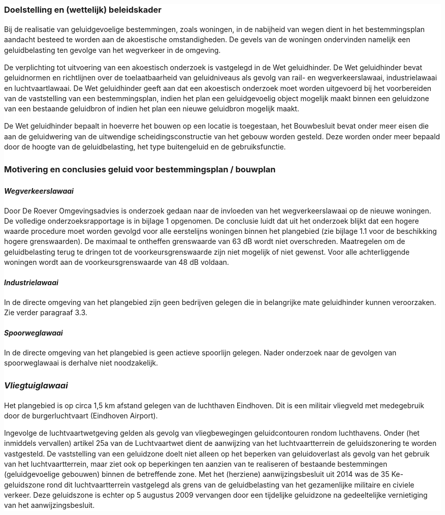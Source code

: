 ### **Doelstelling en (wettelijk) beleidskader**

Bij de realisatie van geluidgevoelige bestemmingen, zoals woningen, in de nabijheid van wegen dient in het bestemmingsplan aandacht besteed te worden aan de akoestische omstandigheden. De gevels van de woningen ondervinden namelijk een geluidbelasting ten gevolge van het wegverkeer in de omgeving.

De verplichting tot uitvoering van een akoestisch onderzoek is vastgelegd in de Wet geluidhinder. De Wet geluidhinder bevat geluidnormen en richtlijnen over de toelaatbaarheid van geluidniveaus als gevolg van rail- en wegverkeerslawaai, industrielawaai en luchtvaartlawaai. De Wet geluidhinder geeft aan dat een akoestisch onderzoek moet worden uitgevoerd bij het voorbereiden van de vaststelling van een bestemmingsplan, indien het plan een geluidgevoelig object mogelijk maakt binnen een geluidzone van een bestaande geluidbron of indien het plan een nieuwe geluidbron mogelijk maakt.

De Wet geluidhinder bepaalt in hoeverre het bouwen op een locatie is toegestaan, het Bouwbesluit bevat onder meer eisen die aan de geluidwering van de uitwendige scheidingsconstructie van het gebouw worden gesteld. Deze worden onder meer bepaald door de hoogte van de geluidbelasting, het type buitengeluid en de gebruiksfunctie.

### **Motivering en conclusies geluid voor bestemmingsplan / bouwplan**

#### *Wegverkeerslawaai*

Door De Roever Omgevingsadvies is onderzoek gedaan naar de invloeden van het wegverkeerslawaai op de nieuwe woningen. De volledige onderzoeksrapportage is in bijlage 1 opgenomen. De conclusie luidt dat uit het onderzoek blijkt dat een hogere waarde procedure moet worden gevolgd voor alle eerstelijns woningen binnen het plangebied (zie bijlage 1.1 voor de beschikking hogere grenswaarden). De maximaal te ontheffen grenswaarde van 63 dB wordt niet overschreden. Maatregelen om de geluidbelasting terug te dringen tot de voorkeursgrenswaarde zijn niet mogelijk of niet gewenst. Voor alle achterliggende woningen wordt aan de voorkeursgrenswaarde van 48 dB voldaan.

#### *Industrielawaai*

In de directe omgeving van het plangebied zijn geen bedrijven gelegen die in belangrijke mate geluidhinder kunnen veroorzaken. Zie verder paragraaf 3.3.

#### *Spoorweglawaai*

In de directe omgeving van het plangebied is geen actieve spoorlijn gelegen. Nader onderzoek naar de gevolgen van spoorweglawaai is derhalve niet noodzakelijk.

### *Vliegtuiglawaai*

Het plangebied is op circa 1,5 km afstand gelegen van de luchthaven Eindhoven. Dit is een militair vliegveld met medegebruik door de burgerluchtvaart (Eindhoven Airport).

Ingevolge de luchtvaartwetgeving gelden als gevolg van vliegbewegingen geluidcontouren rondom luchthavens. Onder (het inmiddels vervallen) artikel 25a van de Luchtvaartwet dient de aanwijzing van het luchtvaartterrein de geluidszonering te worden vastgesteld. De vaststelling van een geluidzone doelt niet alleen op het beperken van geluidoverlast als gevolg van het gebruik van het luchtvaartterrein, maar ziet ook op beperkingen ten aanzien van te realiseren of bestaande bestemmingen (geluidgevoelige gebouwen) binnen de betreffende zone. Met het (herziene) aanwijzingsbesluit uit 2014 was de 35 Ke-geluidszone rond dit luchtvaartterrein vastgelegd als grens van de geluidbelasting van het gezamenlijke militaire en civiele verkeer. Deze geluidszone is echter op 5 augustus 2009 vervangen door een tijdelijke geluidzone na gedeeltelijke vernietiging van het aanwijzingsbesluit.
